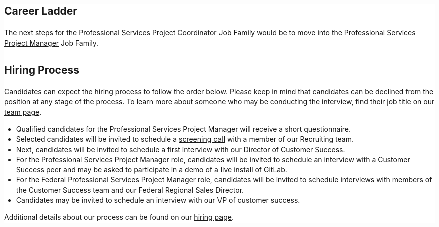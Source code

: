 ## Career Ladder

The next steps for the Professional Services Project Coordinator Job Family would be to move into the [Professional Services Project Manager](/job-families/sales/professional-services-project-manager/) Job Family.

## Hiring Process

Candidates can expect the hiring process to follow the order below. Please keep in mind that candidates can be declined from the position at any stage of the process. To learn more about someone who may be conducting the interview, find their job title on our [team page](/company/team/).

- Qualified candidates for the Professional Services Project Manager will receive a short questionnaire.
- Selected candidates will be invited to schedule a [screening call](/handbook/hiring/#screening-call) with a member of our Recruiting team.
- Next, candidates will be invited to schedule a first interview with our Director of Customer Success.
- For the Professional Services Project Manager role, candidates will be invited to schedule an interview with a Customer Success peer and may be asked to participate in a demo of a live install of GitLab.
- For the Federal Professional Services Project Manager role, candidates will be invited to schedule interviews with members of the Customer Success team and our Federal Regional Sales Director.
- Candidates may be invited to schedule an interview with our VP of customer success.

Additional details about our process can be found on our [hiring page](/handbook/hiring/interviewing/).
